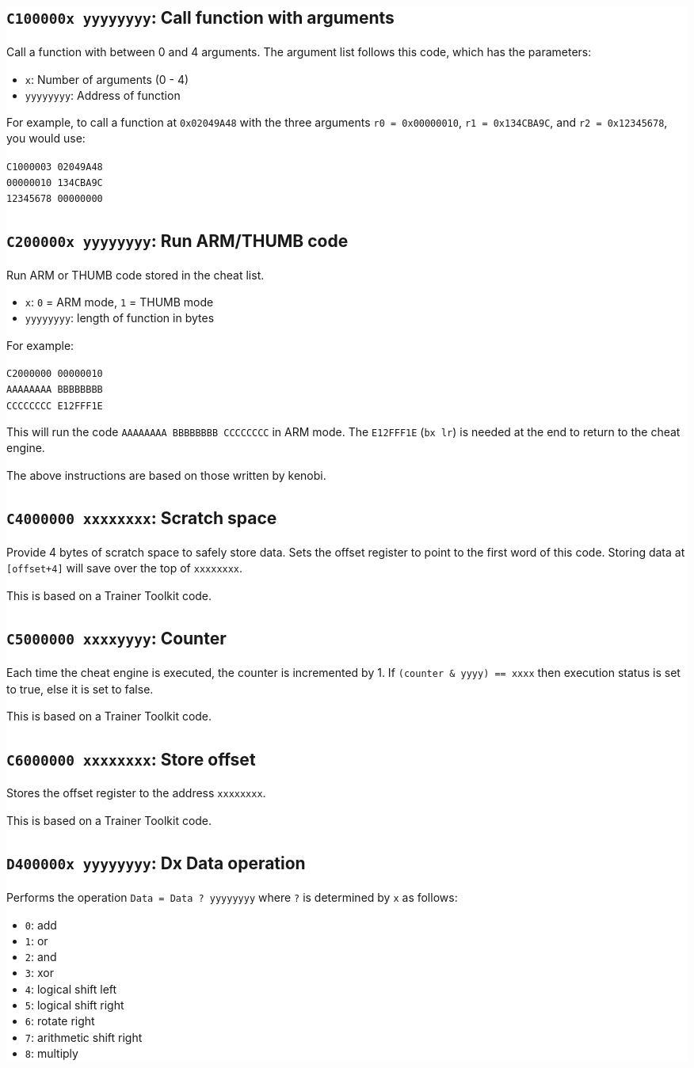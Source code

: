 `C100000x yyyyyyyy`: Call function with arguments
-------------------------------------------------
Call a function with between 0 and 4 arguments. The argument list follows this
code, which has the parameters:
* `x`: Number of arguments (0 - 4)
* `yyyyyyyy`: Address of function

For example, to call a function at `0x02049A48` with the three arguments
`r0 = 0x00000010`, `r1 = 0x134CBA9C`, and `r2 = 0x12345678`, you would use:
```
C1000003 02049A48
00000010 134CBA9C
12345678 00000000
```

`C200000x yyyyyyyy`: Run ARM/THUMB code
---------------------------------------
Run ARM or THUMB code stored in the cheat list.
* `x`: `0` = ARM mode, `1` = THUMB mode
* `yyyyyyyy`: length of function in bytes

For example:
```
C2000000 00000010
AAAAAAAA BBBBBBBB
CCCCCCCC E12FFF1E
```
This will run the code `AAAAAAAA BBBBBBBB CCCCCCCC` in ARM mode.
The `E12FFF1E` (`bx lr`) is needed at the end to return to the cheat engine.

The above instructions are based on those written by kenobi.

`C4000000 xxxxxxxx`: Scratch space
----------------------------------
Provide 4 bytes of scratch space to safely store data. Sets the offset register
to point to the first word of this code. Storing data at `[offset+4]` will save
over the top of `xxxxxxxx`.

This is based on a Trainer Toolkit code.

`C5000000 xxxxyyyy`: Counter
----------------------------
Each time the cheat engine is executed, the counter is incremented by 1.
If `(counter & yyyy) == xxxx` then execution status is set to true, else it is
set to false.

This is based on a Trainer Toolkit code.

`C6000000 xxxxxxxx`: Store offset
---------------------------------
Stores the offset register to the address `xxxxxxxx`.

This is based on a Trainer Toolkit code.

`D400000x yyyyyyyy`: Dx Data operation
--------------------------------------
Performs the operation `Data = Data ? yyyyyyyy` where `?` is determined by `x`
as follows:
* `0`: add
* `1`: or
* `2`: and
* `3`: xor
* `4`: logical shift left
* `5`: logical shift right
* `6`: rotate right
* `7`: arithmetic shift right
* `8`: multiply
